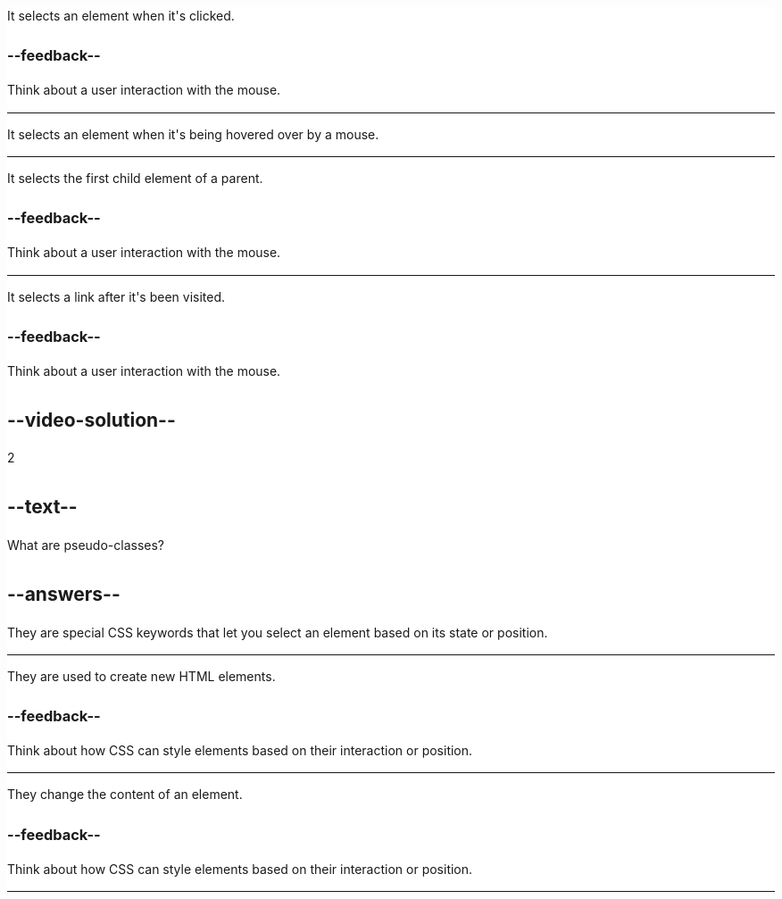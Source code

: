It selects an element when it's clicked.

### --feedback--

Think about a user interaction with the mouse.

---

It selects an element when it's being hovered over by a mouse.

---

It selects the first child element of a parent.

### --feedback--

Think about a user interaction with the mouse.

---

It selects a link after it's been visited.

### --feedback--

Think about a user interaction with the mouse.

## --video-solution--

2

## --text--

What are pseudo-classes?

## --answers--

They are special CSS keywords that let you select an element based on its state or position.

---

They are used to create new HTML elements.

### --feedback--

Think about how CSS can style elements based on their interaction or position.

---

They change the content of an element.

### --feedback--

Think about how CSS can style elements based on their interaction or position.

---
